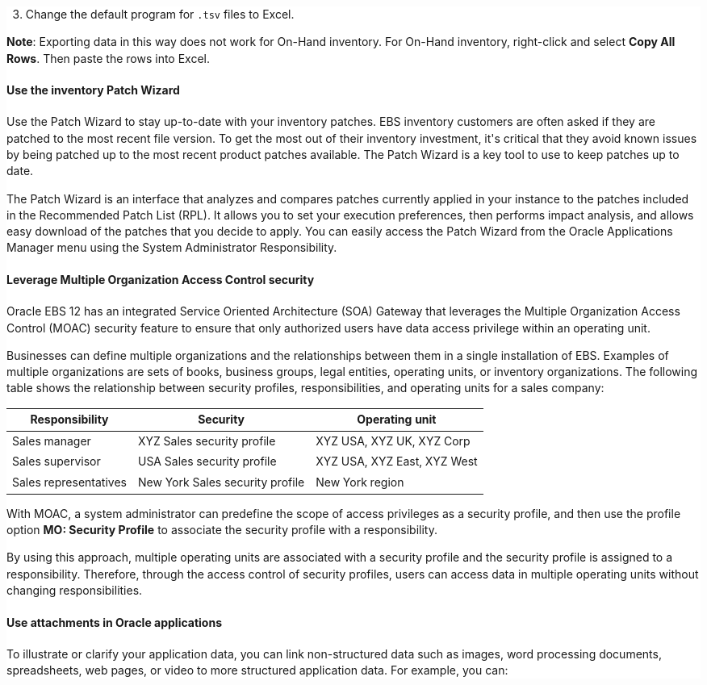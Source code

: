 3.  Change the default program for ``.tsv`` files to Excel.

**Note**: Exporting data in this way does not work for On-Hand inventory. For
On-Hand inventory, right-click and select **Copy All Rows**. Then paste the
rows into Excel.  

#### Use the inventory Patch Wizard

Use the Patch Wizard to stay up-to-date with your inventory patches. EBS
inventory customers are often asked if they are patched to the most recent
file version. To get the most out of their inventory investment, it's critical
that they avoid known issues by being patched up to the most recent product
patches available. The Patch Wizard is a key tool to use to keep patches
up to date.

The Patch Wizard is an interface that analyzes and compares patches currently
applied in your instance to the patches included in the Recommended Patch List
(RPL). It allows you to set your execution preferences, then performs impact
analysis, and allows easy download of the patches that you decide to apply.
You can easily access the Patch Wizard from the Oracle Applications Manager
menu using the System Administrator Responsibility.


#### Leverage Multiple Organization Access Control security

Oracle EBS 12 has an integrated Service Oriented
Architecture (SOA) Gateway that leverages the Multiple Organization Access
Control (MOAC) security feature to ensure that only authorized users have data
access privilege within an operating unit.

Businesses can define multiple organizations and the relationships between
them in a single installation of EBS. Examples of multiple organizations are
sets of books, business groups, legal entities, operating units, or inventory
organizations. The following table shows the relationship between security
profiles, responsibilities, and operating units for a sales company:

Responsibility   |   Security   |   Operating unit
--- | --- | ---
Sales manager  |  XYZ Sales security profile  |  XYZ USA, XYZ UK, XYZ Corp
Sales supervisor  |  USA Sales security profile  |  XYZ USA, XYZ East, XYZ West  
Sales representatives  |  New York Sales security profile  |  New York region

With MOAC, a system administrator can predefine the scope of access privileges
as a security profile, and then use the profile option **MO: Security
Profile** to associate the security profile with a responsibility.

By using this approach, multiple operating units are associated with a
security profile and the security profile is assigned to a responsibility.
Therefore, through the access control of security profiles, users can access
data in multiple operating units without changing responsibilities.

#### Use attachments in Oracle applications

To illustrate or clarify your application data, you can link non-structured
data such as images, word processing documents, spreadsheets, web pages, or
video to more structured application data. For example, you can:
